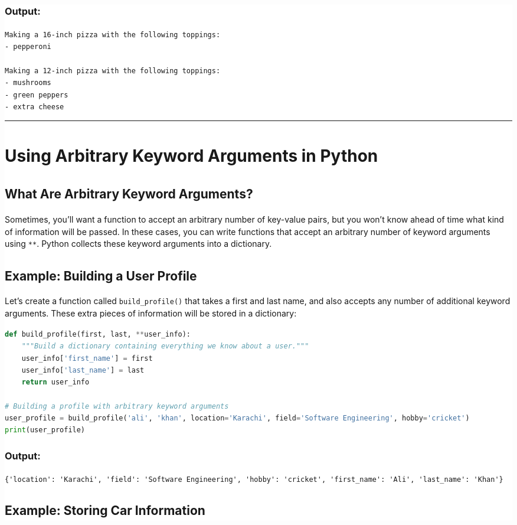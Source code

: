 ### Output:

```
Making a 16-inch pizza with the following toppings:
- pepperoni

Making a 12-inch pizza with the following toppings:
- mushrooms
- green peppers
- extra cheese
```

---

# Using Arbitrary Keyword Arguments in Python

## What Are Arbitrary Keyword Arguments?

Sometimes, you’ll want a function to accept an arbitrary number of key-value pairs, but you won’t know ahead of time what kind of information will be passed. In these cases, you can write functions that accept an arbitrary number of keyword arguments using `**`. Python collects these keyword arguments into a dictionary.

## Example: Building a User Profile

Let’s create a function called `build_profile()` that takes a first and last name, and also accepts any number of additional keyword arguments. These extra pieces of information will be stored in a dictionary:

```python
def build_profile(first, last, **user_info):
    """Build a dictionary containing everything we know about a user."""
    user_info['first_name'] = first
    user_info['last_name'] = last
    return user_info

# Building a profile with arbitrary keyword arguments
user_profile = build_profile('ali', 'khan', location='Karachi', field='Software Engineering', hobby='cricket')
print(user_profile)
```

### Output:

```
{'location': 'Karachi', 'field': 'Software Engineering', 'hobby': 'cricket', 'first_name': 'Ali', 'last_name': 'Khan'}
```

## Example: Storing Car Information
